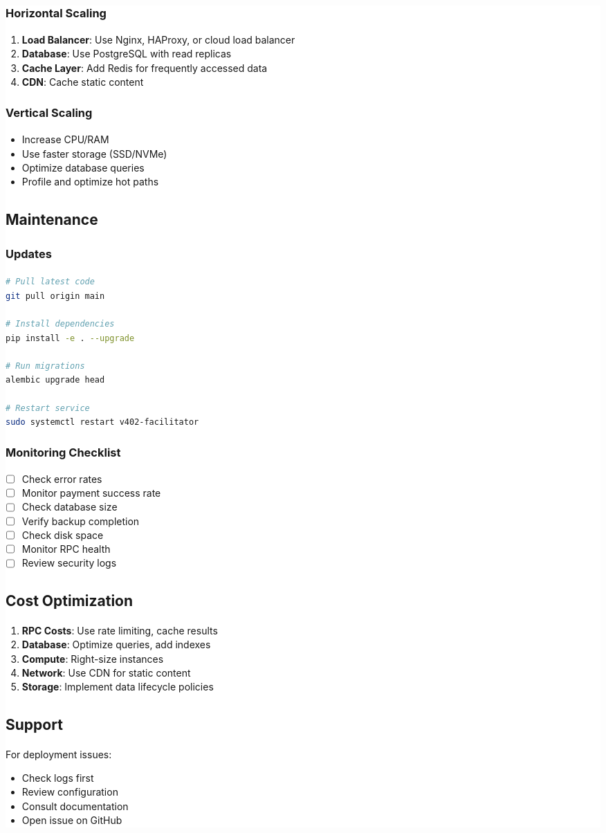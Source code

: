 ### Horizontal Scaling

1. **Load Balancer**: Use Nginx, HAProxy, or cloud load balancer
2. **Database**: Use PostgreSQL with read replicas
3. **Cache Layer**: Add Redis for frequently accessed data
4. **CDN**: Cache static content

### Vertical Scaling

- Increase CPU/RAM
- Use faster storage (SSD/NVMe)
- Optimize database queries
- Profile and optimize hot paths

## Maintenance

### Updates

```bash
# Pull latest code
git pull origin main

# Install dependencies
pip install -e . --upgrade

# Run migrations
alembic upgrade head

# Restart service
sudo systemctl restart v402-facilitator
```

### Monitoring Checklist

- [ ] Check error rates
- [ ] Monitor payment success rate
- [ ] Check database size
- [ ] Verify backup completion
- [ ] Check disk space
- [ ] Monitor RPC health
- [ ] Review security logs

## Cost Optimization

1. **RPC Costs**: Use rate limiting, cache results
2. **Database**: Optimize queries, add indexes
3. **Compute**: Right-size instances
4. **Network**: Use CDN for static content
5. **Storage**: Implement data lifecycle policies

## Support

For deployment issues:
- Check logs first
- Review configuration
- Consult documentation
- Open issue on GitHub

